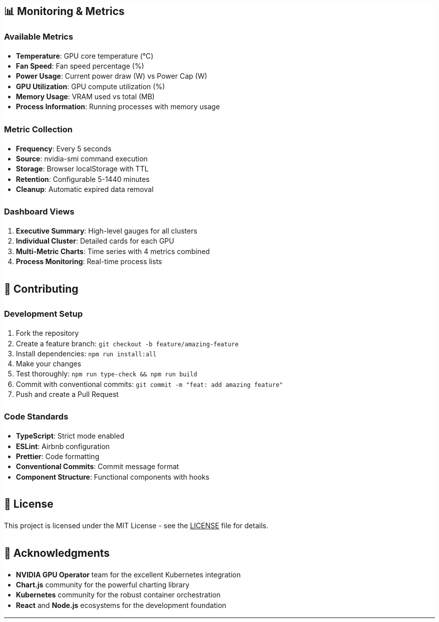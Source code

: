 ## 📊 Monitoring & Metrics

### Available Metrics
- **Temperature**: GPU core temperature (°C)
- **Fan Speed**: Fan speed percentage (%)
- **Power Usage**: Current power draw (W) vs Power Cap (W)
- **GPU Utilization**: GPU compute utilization (%)
- **Memory Usage**: VRAM used vs total (MB)
- **Process Information**: Running processes with memory usage

### Metric Collection
- **Frequency**: Every 5 seconds
- **Source**: nvidia-smi command execution
- **Storage**: Browser localStorage with TTL
- **Retention**: Configurable 5-1440 minutes
- **Cleanup**: Automatic expired data removal

### Dashboard Views
1. **Executive Summary**: High-level gauges for all clusters
2. **Individual Cluster**: Detailed cards for each GPU
3. **Multi-Metric Charts**: Time series with 4 metrics combined
4. **Process Monitoring**: Real-time process lists

## 🤝 Contributing

### Development Setup
1. Fork the repository
2. Create a feature branch: `git checkout -b feature/amazing-feature`
3. Install dependencies: `npm run install:all`
4. Make your changes
5. Test thoroughly: `npm run type-check && npm run build`
6. Commit with conventional commits: `git commit -m "feat: add amazing feature"`
7. Push and create a Pull Request

### Code Standards
- **TypeScript**: Strict mode enabled
- **ESLint**: Airbnb configuration
- **Prettier**: Code formatting
- **Conventional Commits**: Commit message format
- **Component Structure**: Functional components with hooks

## 📄 License

This project is licensed under the MIT License - see the [LICENSE](LICENSE) file for details.

## 🙏 Acknowledgments

- **NVIDIA GPU Operator** team for the excellent Kubernetes integration
- **Chart.js** community for the powerful charting library
- **Kubernetes** community for the robust container orchestration
- **React** and **Node.js** ecosystems for the development foundation

---
